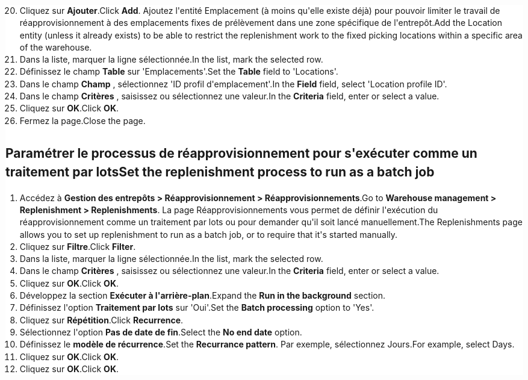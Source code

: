 20. <span data-ttu-id="b4457-213">Cliquez sur **Ajouter**.</span><span class="sxs-lookup"><span data-stu-id="b4457-213">Click **Add**.</span></span> <span data-ttu-id="b4457-214">Ajoutez l'entité Emplacement (à moins qu'elle existe déjà) pour pouvoir limiter le travail de réapprovisionnement à des emplacements fixes de prélèvement dans une zone spécifique de l'entrepôt.</span><span class="sxs-lookup"><span data-stu-id="b4457-214">Add the Location entity (unless it already exists) to be able to restrict the replenishment work to the fixed picking locations within a specific area of the warehouse.</span></span>
21. <span data-ttu-id="b4457-215">Dans la liste, marquer la ligne sélectionnée.</span><span class="sxs-lookup"><span data-stu-id="b4457-215">In the list, mark the selected row.</span></span>
22. <span data-ttu-id="b4457-216">Définissez le champ **Table** sur 'Emplacements'.</span><span class="sxs-lookup"><span data-stu-id="b4457-216">Set the **Table** field to 'Locations'.</span></span>
23. <span data-ttu-id="b4457-217">Dans le champ **Champ** , sélectionnez 'ID profil d'emplacement'.</span><span class="sxs-lookup"><span data-stu-id="b4457-217">In the **Field** field, select 'Location profile ID'.</span></span>
24. <span data-ttu-id="b4457-218">Dans le champ **Critères** , saisissez ou sélectionnez une valeur.</span><span class="sxs-lookup"><span data-stu-id="b4457-218">In the **Criteria** field, enter or select a value.</span></span>
25. <span data-ttu-id="b4457-219">Cliquez sur **OK**.</span><span class="sxs-lookup"><span data-stu-id="b4457-219">Click **OK**.</span></span>
26. <span data-ttu-id="b4457-220">Fermez la page.</span><span class="sxs-lookup"><span data-stu-id="b4457-220">Close the page.</span></span>

## <a name="set-the-replenishment-process-to-run-as-a-batch-job"></a><span data-ttu-id="b4457-221">Paramétrer le processus de réapprovisionnement pour s'exécuter comme un traitement par lots</span><span class="sxs-lookup"><span data-stu-id="b4457-221">Set the replenishment process to run as a batch job</span></span>
1. <span data-ttu-id="b4457-222">Accédez à **Gestion des entrepôts > Réapprovisionnement > Réapprovisionnements**.</span><span class="sxs-lookup"><span data-stu-id="b4457-222">Go to **Warehouse management > Replenishment > Replenishments**.</span></span> <span data-ttu-id="b4457-223">La page Réapprovisionnements vous permet de définir l'exécution du réapprovisionnement comme un traitement par lots ou pour demander qu'il soit lancé manuellement.</span><span class="sxs-lookup"><span data-stu-id="b4457-223">The Replenishments page allows you to set up replenishment to run as a batch job, or to require that it's started manually.</span></span>
2. <span data-ttu-id="b4457-224">Cliquez sur **Filtre**.</span><span class="sxs-lookup"><span data-stu-id="b4457-224">Click **Filter**.</span></span>
3. <span data-ttu-id="b4457-225">Dans la liste, marquer la ligne sélectionnée.</span><span class="sxs-lookup"><span data-stu-id="b4457-225">In the list, mark the selected row.</span></span>
4. <span data-ttu-id="b4457-226">Dans le champ **Critères** , saisissez ou sélectionnez une valeur.</span><span class="sxs-lookup"><span data-stu-id="b4457-226">In the **Criteria** field, enter or select a value.</span></span>
5. <span data-ttu-id="b4457-227">Cliquez sur **OK**.</span><span class="sxs-lookup"><span data-stu-id="b4457-227">Click **OK**.</span></span>
6. <span data-ttu-id="b4457-228">Développez la section **Exécuter à l'arrière-plan**.</span><span class="sxs-lookup"><span data-stu-id="b4457-228">Expand the **Run in the background** section.</span></span>
7. <span data-ttu-id="b4457-229">Définissez l'option **Traitement par lots** sur 'Oui'.</span><span class="sxs-lookup"><span data-stu-id="b4457-229">Set the **Batch processing** option to 'Yes'.</span></span>
8. <span data-ttu-id="b4457-230">Cliquez sur **Répétition**.</span><span class="sxs-lookup"><span data-stu-id="b4457-230">Click **Recurrence**.</span></span>
9. <span data-ttu-id="b4457-231">Sélectionnez l'option **Pas de date de fin**.</span><span class="sxs-lookup"><span data-stu-id="b4457-231">Select the **No end date** option.</span></span>
10. <span data-ttu-id="b4457-232">Définissez le **modèle de récurrence**.</span><span class="sxs-lookup"><span data-stu-id="b4457-232">Set the **Recurrance pattern**.</span></span> <span data-ttu-id="b4457-233">Par exemple, sélectionnez Jours.</span><span class="sxs-lookup"><span data-stu-id="b4457-233">For example, select Days.</span></span>  
11. <span data-ttu-id="b4457-234">Cliquez sur **OK**.</span><span class="sxs-lookup"><span data-stu-id="b4457-234">Click **OK**.</span></span>
12. <span data-ttu-id="b4457-235">Cliquez sur **OK**.</span><span class="sxs-lookup"><span data-stu-id="b4457-235">Click **OK**.</span></span>

